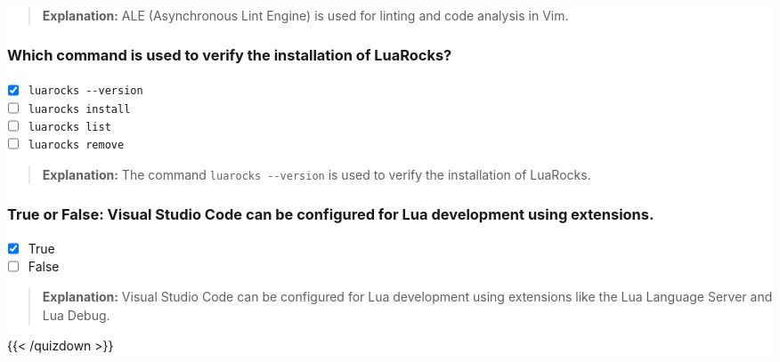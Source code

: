 > **Explanation:** ALE (Asynchronous Lint Engine) is used for linting and code analysis in Vim.

### Which command is used to verify the installation of LuaRocks?

- [x] `luarocks --version`
- [ ] `luarocks install`
- [ ] `luarocks list`
- [ ] `luarocks remove`

> **Explanation:** The command `luarocks --version` is used to verify the installation of LuaRocks.

### True or False: Visual Studio Code can be configured for Lua development using extensions.

- [x] True
- [ ] False

> **Explanation:** Visual Studio Code can be configured for Lua development using extensions like the Lua Language Server and Lua Debug.

{{< /quizdown >}}
